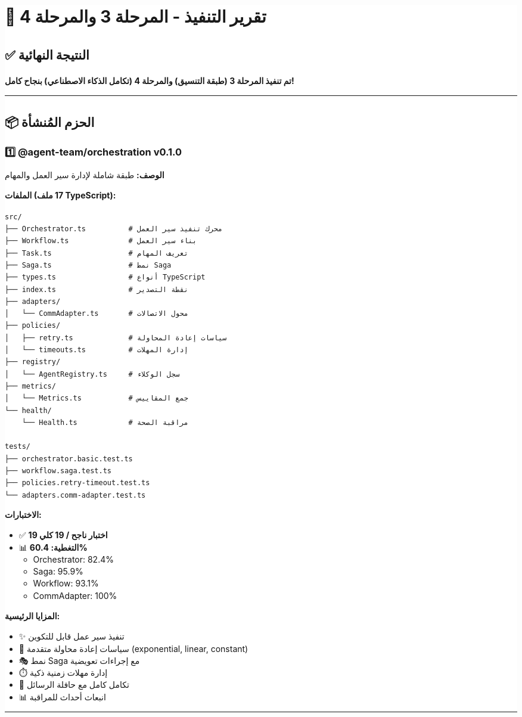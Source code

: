 # 🚀 تقرير التنفيذ - المرحلة 3 والمرحلة 4

## ✅ النتيجة النهائية

**تم تنفيذ المرحلة 3 (طبقة التنسيق) والمرحلة 4 (تكامل الذكاء الاصطناعي) بنجاح كامل!**

---

## 📦 الحزم المُنشأة

### 1️⃣ @agent-team/orchestration v0.1.0

**الوصف:** طبقة شاملة لإدارة سير العمل والمهام

**الملفات (17 ملف TypeScript):**
```
src/
├── Orchestrator.ts          # محرك تنفيذ سير العمل
├── Workflow.ts              # بناء سير العمل
├── Task.ts                  # تعريف المهام
├── Saga.ts                  # نمط Saga
├── types.ts                 # أنواع TypeScript
├── index.ts                 # نقطة التصدير
├── adapters/
│   └── CommAdapter.ts       # محول الاتصالات
├── policies/
│   ├── retry.ts             # سياسات إعادة المحاولة
│   └── timeouts.ts          # إدارة المهلات
├── registry/
│   └── AgentRegistry.ts     # سجل الوكلاء
├── metrics/
│   └── Metrics.ts           # جمع المقاييس
└── health/
    └── Health.ts            # مراقبة الصحة

tests/
├── orchestrator.basic.test.ts
├── workflow.saga.test.ts
├── policies.retry-timeout.test.ts
└── adapters.comm-adapter.test.ts
```

**الاختبارات:**
- ✅ **19 اختبار ناجح / 19 كلي**
- 📊 **التغطية: 60.4%**
  - Orchestrator: 82.4%
  - Saga: 95.9%
  - Workflow: 93.1%
  - CommAdapter: 100%

**المزايا الرئيسية:**
- ✨ تنفيذ سير عمل قابل للتكوين
- 🔄 سياسات إعادة محاولة متقدمة (exponential, linear, constant)
- 🎭 نمط Saga مع إجراءات تعويضية
- ⏱️ إدارة مهلات زمنية ذكية
- 📡 تكامل كامل مع حافلة الرسائل
- 📊 انبعاث أحداث للمراقبة

---